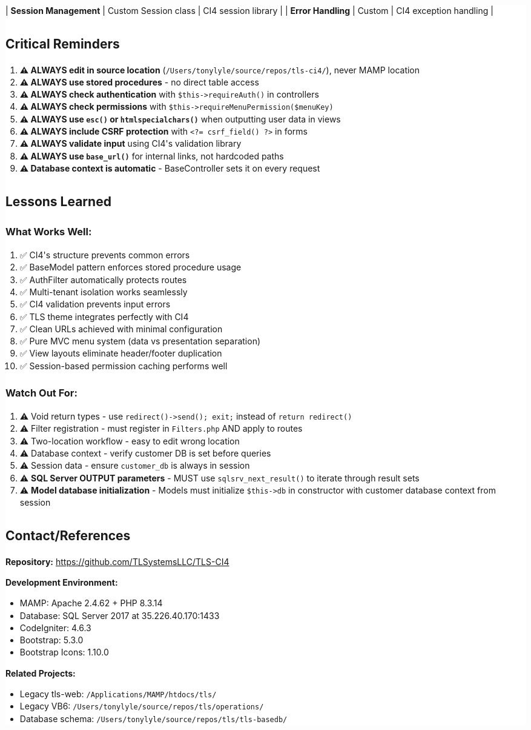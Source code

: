 | **Session Management** | Custom Session class | CI4 session library |
| **Error Handling** | Custom | CI4 exception handling |

## Critical Reminders

1. **⚠️ ALWAYS edit in source location** (`/Users/tonylyle/source/repos/tls-ci4/`), never MAMP location
2. **⚠️ ALWAYS use stored procedures** - no direct table access
3. **⚠️ ALWAYS check authentication** with `$this->requireAuth()` in controllers
4. **⚠️ ALWAYS check permissions** with `$this->requireMenuPermission($menuKey)`
5. **⚠️ ALWAYS use `esc()` or `htmlspecialchars()`** when outputting user data in views
6. **⚠️ ALWAYS include CSRF protection** with `<?= csrf_field() ?>` in forms
7. **⚠️ ALWAYS validate input** using CI4's validation library
8. **⚠️ ALWAYS use `base_url()`** for internal links, not hardcoded paths
9. **⚠️ Database context is automatic** - BaseController sets it on every request

## Lessons Learned

### What Works Well:
1. ✅ CI4's structure prevents common errors
2. ✅ BaseModel pattern enforces stored procedure usage
3. ✅ AuthFilter automatically protects routes
4. ✅ Multi-tenant isolation works seamlessly
5. ✅ CI4 validation prevents input errors
6. ✅ TLS theme integrates perfectly with CI4
7. ✅ Clean URLs achieved with minimal configuration
8. ✅ Pure MVC menu system (data vs presentation separation)
9. ✅ View layouts eliminate header/footer duplication
10. ✅ Session-based permission caching performs well

### Watch Out For:
1. ⚠️ Void return types - use `redirect()->send(); exit;` instead of `return redirect()`
2. ⚠️ Filter registration - must register in `Filters.php` AND apply to routes
3. ⚠️ Two-location workflow - easy to edit wrong location
4. ⚠️ Database context - verify customer DB is set before queries
5. ⚠️ Session data - ensure `customer_db` is always in session
6. ⚠️ **SQL Server OUTPUT parameters** - MUST use `sqlsrv_next_result()` to iterate through result sets
7. ⚠️ **Model database initialization** - Models must initialize `$this->db` in constructor with customer database context from session

## Contact/References

**Repository:** https://github.com/TLSystemsLLC/TLS-CI4

**Development Environment:**
- MAMP: Apache 2.4.62 + PHP 8.3.14
- Database: SQL Server 2017 at 35.226.40.170:1433
- CodeIgniter: 4.6.3
- Bootstrap: 5.3.0
- Bootstrap Icons: 1.10.0

**Related Projects:**
- Legacy tls-web: `/Applications/MAMP/htdocs/tls/`
- Legacy VB6: `/Users/tonylyle/source/repos/tls/operations/`
- Database schema: `/Users/tonylyle/source/repos/tls/tls-basedb/`
